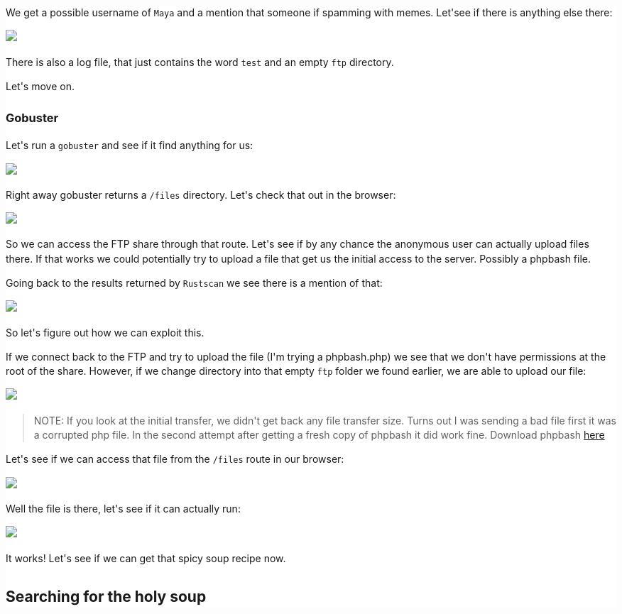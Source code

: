 We get a possible username of `Maya` and a mention that someone if spamming with memes. Let'see if there is anything else there:

![](https://i.imgur.com/enHAEuc.png)


There is also a log file, that just contains the word `test` and an empty `ftp` directory.

Let's move on. 

### Gobuster 

Let's run a `gobuster` and see if it find anything for us:

![](https://i.imgur.com/hBqOgUc.png)

Right away gobuster returns a `/files` directory. Let's check that out in the browser:

![](https://i.imgur.com/eYCLGb6.png)

So we can access the FTP share through that route. Let's see if by any chance the anonymous user can actually upload files there. If that works we could potentially try to upload a file that get us the initial access to the server. Possibly a phpbash file.

Going back to the results returned by `Rustscan` we see there is a mention of that:

![](https://i.imgur.com/tTseohx.png)

So let's figure out how we can exploit this.

If we connect back to the FTP and try to upload the file (I'm trying a phpbash.php) we see that we don't have permissions at the root of the share. However, if we change directory into that empty `ftp` folder we found earlier, we are able to upload our file:

![](https://i.imgur.com/YAFGphe.png)

> NOTE: If you look at the initial transfer, we didn't get back any file transfer size. Turns out I was sending a bad file first it was a corrupted php file. In the second attempt after getting a fresh copy of phpbash it did work fine. Download phpbash [here](https://raw.githubusercontent.com/Arrexel/phpbash/master/phpbash.php)

Let's see if we can access that file from the `/files` route in our browser:

![](https://i.imgur.com/l13lmSB.png)

Well the file is there, let's see if it can actually run:


![](https://i.imgur.com/yFkDcOp.png)



It works! Let's see if we can get that spicy soup recipe now.


## Searching for the holy soup
